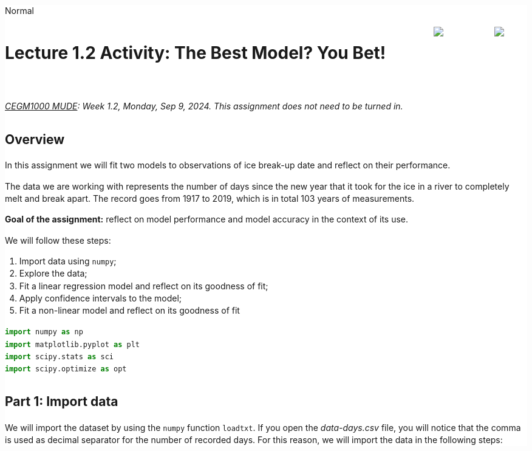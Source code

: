 <userStyle>Normal</userStyle>

# Lecture 1.2 Activity: The Best Model? You Bet!

<h1 style="position: absolute; display: flex; flex-grow: 0; flex-shrink: 0; flex-direction: row-reverse; top: 60px;right: 30px; margin: 0; border: 0">
    <style>
        .markdown {width:100%; position: relative}
        article { position: relative }
    </style>
    <img src="https://gitlab.tudelft.nl/mude/public/-/raw/main/tu-logo/TU_P1_full-color.png" style="width:100px" />
    <img src="https://gitlab.tudelft.nl/mude/public/-/raw/main/mude-logo/MUDE_Logo-small.png" style="width:100px" />
</h1>
<h2 style="height: 10px">
</h2>

*[CEGM1000 MUDE](http://mude.citg.tudelft.nl/): Week 1.2, Monday, Sep 9, 2024. This assignment does not need to be turned in.*


## Overview

In this assignment we will fit two models to observations of ice break-up date and reflect on their performance.

The data we are working with represents the number of days since the new year that it took for the ice in a river to completely melt and break apart. The record goes from 1917 to 2019, which is in total 103 years of measurements.

**Goal of the assignment:** reflect on model performance and model accuracy in the context of its use.

We will follow these steps:

1. Import data using `numpy`;
2. Explore the data;
3. Fit a linear regression model and reflect on its goodness of fit;
5. Apply confidence intervals to the model;
6. Fit a non-linear model and reflect on its goodness of fit

```python
import numpy as np
import matplotlib.pyplot as plt
import scipy.stats as sci
import scipy.optimize as opt
```

## Part 1: Import data


We will import the dataset by using the `numpy` function `loadtxt`. If you open the *data-days.csv* file, you will notice that the comma is used as decimal separator for the number of recorded days. For this reason, we will import the data in the following steps:
